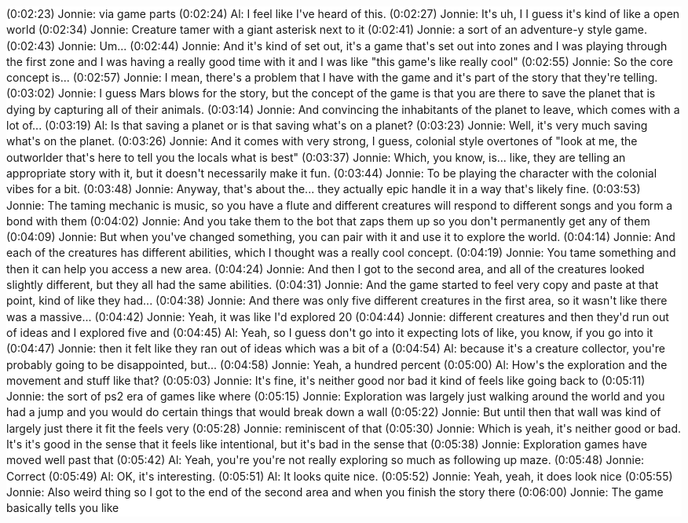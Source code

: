 (0:02:23) Jonnie: via game parts
(0:02:24) Al: I feel like I've heard of this.
(0:02:27) Jonnie: It's uh, I I guess it's kind of like a open world
(0:02:34) Jonnie: Creature tamer with a giant asterisk next to it
(0:02:41) Jonnie: a sort of an adventure-y style game.
(0:02:43) Jonnie: Um...
(0:02:44) Jonnie: And it's kind of set out, it's a game that's set out into zones and I was playing through the first zone and I was having a really good time with it and I was like "this game's like really cool"
(0:02:55) Jonnie: So the core concept is...
(0:02:57) Jonnie: I mean, there's a problem that I have with the game and it's part of the story that they're telling.
(0:03:02) Jonnie: I guess Mars blows for the story, but the concept of the game is that you are there to save the planet that is dying by capturing all of their animals.
(0:03:14) Jonnie: And convincing the inhabitants of the planet to leave, which comes with a lot of...
(0:03:19) Al: Is that saving a planet or is that saving what's on a planet?
(0:03:23) Jonnie: Well, it's very much saving what's on the planet.
(0:03:26) Jonnie: And it comes with very strong, I guess, colonial style overtones of "look at me, the outworlder that's here to tell you the locals what is best"
(0:03:37) Jonnie: Which, you know, is... like, they are telling an appropriate story with it, but it doesn't necessarily make it fun.
(0:03:44) Jonnie: To be playing the character with the colonial vibes for a bit.
(0:03:48) Jonnie: Anyway, that's about the... they actually epic handle it in a way that's likely fine.
(0:03:53) Jonnie: The taming mechanic is music, so you have a flute and different creatures will respond to different songs and you form a bond with them
(0:04:02) Jonnie: And you take them to the bot that zaps them up so you don't permanently get any of them
(0:04:09) Jonnie: But when you've changed something, you can pair with it and use it to explore the world.
(0:04:14) Jonnie: And each of the creatures has different abilities, which I thought was a really cool concept.
(0:04:19) Jonnie: You tame something and then it can help you access a new area.
(0:04:24) Jonnie: And then I got to the second area, and all of the creatures looked slightly different, but they all had the same abilities.
(0:04:31) Jonnie: And the game started to feel very copy and paste at that point, kind of like they had...
(0:04:38) Jonnie: And there was only five different creatures in the first area, so it wasn't like there was a massive...
(0:04:42) Jonnie: Yeah, it was like I'd explored 20
(0:04:44) Jonnie: different creatures and then they'd run out of ideas and I explored five and
(0:04:45) Al: Yeah, so I guess don't go into it expecting lots of like, you know, if you go into it
(0:04:47) Jonnie: then it felt like they ran out of ideas which was a bit of a
(0:04:54) Al: because it's a creature collector, you're probably going to be disappointed, but...
(0:04:58) Jonnie: Yeah, a hundred percent
(0:05:00) Al: How's the exploration and the movement and stuff like that?
(0:05:03) Jonnie: It's fine, it's neither good nor bad it kind of feels like going back to
(0:05:11) Jonnie: the sort of ps2 era of games like where
(0:05:15) Jonnie: Exploration was largely just walking around the world and you had a jump and you would do certain things that would break down a wall
(0:05:22) Jonnie: But until then that wall was kind of largely just there it fit the feels very
(0:05:28) Jonnie: reminiscent of that
(0:05:30) Jonnie: Which is yeah, it's neither good or bad. It's it's good in the sense that it feels like intentional, but it's bad in the sense that
(0:05:38) Jonnie: Exploration games have moved well past that
(0:05:42) Al: Yeah, you're you're not really exploring so much as following up maze.
(0:05:48) Jonnie: Correct
(0:05:49) Al: OK, it's interesting.
(0:05:51) Al: It looks quite nice.
(0:05:52) Jonnie: Yeah, yeah, it does look nice
(0:05:55) Jonnie: Also weird thing so I got to the end of the second area and when you finish the story there
(0:06:00) Jonnie: The game basically tells you like